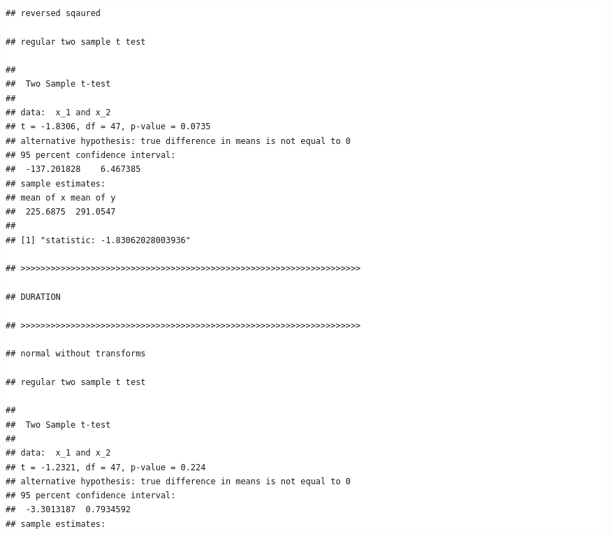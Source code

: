     ## reversed sqaured

    ## regular two sample t test

    ## 
    ##  Two Sample t-test
    ## 
    ## data:  x_1 and x_2
    ## t = -1.8306, df = 47, p-value = 0.0735
    ## alternative hypothesis: true difference in means is not equal to 0
    ## 95 percent confidence interval:
    ##  -137.201828    6.467385
    ## sample estimates:
    ## mean of x mean of y 
    ##  225.6875  291.0547 
    ## 
    ## [1] "statistic: -1.83062028003936"

    ## >>>>>>>>>>>>>>>>>>>>>>>>>>>>>>>>>>>>>>>>>>>>>>>>>>>>>>>>>>>>>>>>>>>>

    ## DURATION

    ## >>>>>>>>>>>>>>>>>>>>>>>>>>>>>>>>>>>>>>>>>>>>>>>>>>>>>>>>>>>>>>>>>>>>

    ## normal without transforms

    ## regular two sample t test

    ## 
    ##  Two Sample t-test
    ## 
    ## data:  x_1 and x_2
    ## t = -1.2321, df = 47, p-value = 0.224
    ## alternative hypothesis: true difference in means is not equal to 0
    ## 95 percent confidence interval:
    ##  -3.3013187  0.7934592
    ## sample estimates: